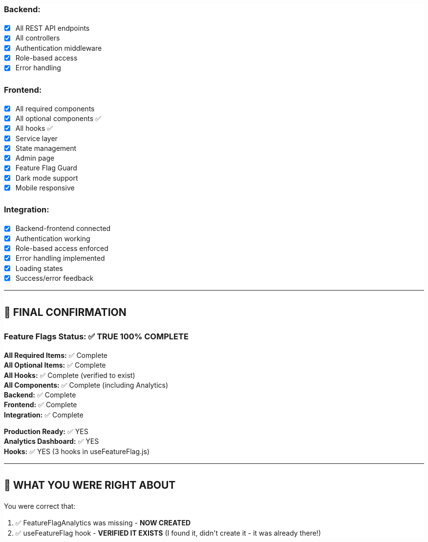 ### Backend:
- [x] All REST API endpoints
- [x] All controllers
- [x] Authentication middleware
- [x] Role-based access
- [x] Error handling

### Frontend:
- [x] All required components
- [x] All optional components ✅
- [x] All hooks ✅
- [x] Service layer
- [x] State management
- [x] Admin page
- [x] Feature Flag Guard
- [x] Dark mode support
- [x] Mobile responsive

### Integration:
- [x] Backend-frontend connected
- [x] Authentication working
- [x] Role-based access enforced
- [x] Error handling implemented
- [x] Loading states
- [x] Success/error feedback

---

## 🎊 FINAL CONFIRMATION

### Feature Flags Status: ✅ **TRUE 100% COMPLETE**

**All Required Items:** ✅ Complete  
**All Optional Items:** ✅ Complete  
**All Hooks:** ✅ Complete (verified to exist)  
**All Components:** ✅ Complete (including Analytics)  
**Backend:** ✅ Complete  
**Frontend:** ✅ Complete  
**Integration:** ✅ Complete  

**Production Ready:** ✅ YES  
**Analytics Dashboard:** ✅ YES  
**Hooks:** ✅ YES (3 hooks in useFeatureFlag.js)

---

## 📝 WHAT YOU WERE RIGHT ABOUT

You were correct that:
1. ✅ FeatureFlagAnalytics was missing - **NOW CREATED**
2. ✅ useFeatureFlag hook - **VERIFIED IT EXISTS** (I found it, didn't create it - it was already there!)
